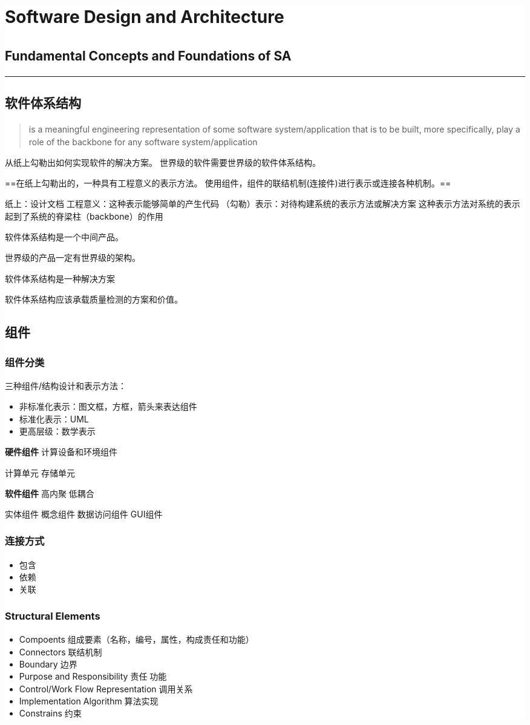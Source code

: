 # Software Design and Architecture



## Fundamental Concepts and Foundations of SA

***

## 软件体系结构

> is a meaningful engineering representation of some software system/application that is to be built, more specifically, play a role of the backbone for any software system/application

从纸上勾勒出如何实现软件的解决方案。 世界级的软件需要世界级的软件体系结构。

\==在纸上勾勒出的，一种具有工程意义的表示方法。 使用组件，组件的联结机制(连接件)进行表示或连接各种机制。==

纸上：设计文档 工程意义：这种表示能够简单的产生代码 （勾勒）表示：对待构建系统的表示方法或解决方案 这种表示方法对系统的表示起到了系统的脊梁柱（backbone）的作用

软件体系结构是一个中间产品。

世界级的产品一定有世界级的架构。

软件体系结构是一种解决方案

软件体系结构应该承载质量检测的方案和价值。

## 组件

### 组件分类

三种组件/结构设计和表示方法：

* 非标准化表示：图文框，方框，箭头来表达组件
* 标准化表示：UML
* 更高层级：数学表示

**硬件组件** 计算设备和环境组件

计算单元 存储单元

**软件组件** 高内聚 低耦合

实体组件 概念组件 数据访问组件 GUI组件

### 连接方式

* 包含
* 依赖
* 关联

### Structural Elements

* Compoents 组成要素（名称，编号，属性，构成责任和功能）
* Connectors 联结机制
* Boundary 边界
* Purpose and Responsibility 责任 功能
* Control/Work Flow Representation 调用关系
* Implementation Algorithm 算法实现
* Constrains 约束
